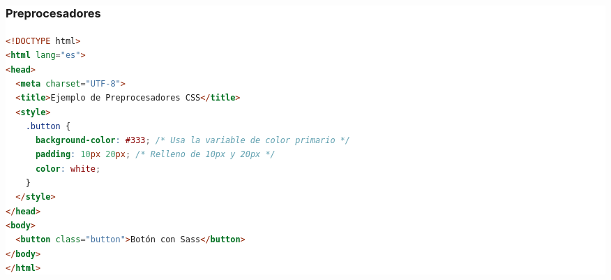 ### **Preprocesadores**
```html
<!DOCTYPE html>
<html lang="es">
<head>
  <meta charset="UTF-8">
  <title>Ejemplo de Preprocesadores CSS</title>
  <style>
    .button {
      background-color: #333; /* Usa la variable de color primario */
      padding: 10px 20px; /* Relleno de 10px y 20px */
      color: white;
    }
  </style>
</head>
<body>
  <button class="button">Botón con Sass</button>
</body>
</html>
```
